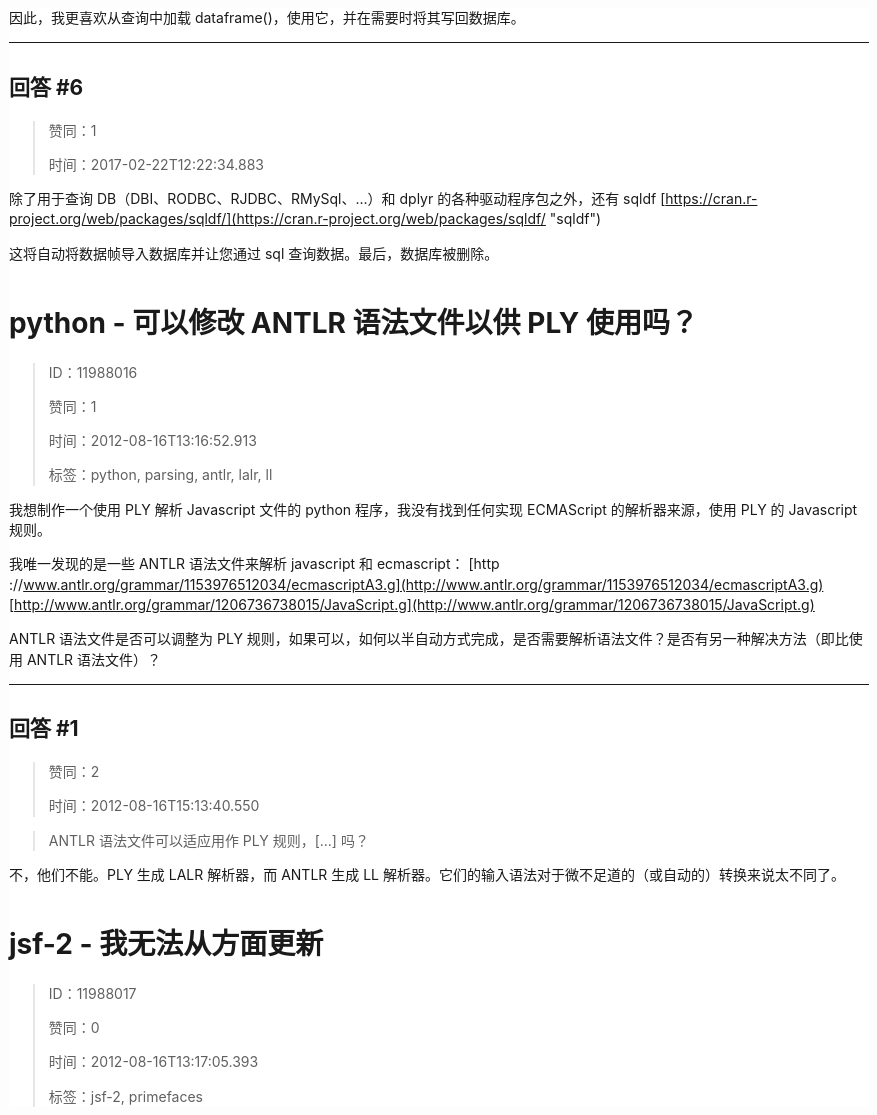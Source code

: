 因此，我更喜欢从查询中加载 dataframe()，使用它，并在需要时将其写回数据库。

* * *

## 回答 #6

> 赞同：1
> 
> 时间：2017-02-22T12:22:34.883

除了用于查询 DB（DBI、RODBC、RJDBC、RMySql、...）和 dplyr 的各种驱动程序包之外，还有 sqldf [https://cran.r-project.org/web/packages/sqldf/](https://cran.r-project.org/web/packages/sqldf/ "sqldf")

这将自动将数据帧导入数据库并让您通过 sql 查询数据。最后，数据库被删除。

# python - 可以修改 ANTLR 语法文件以供 PLY 使用吗？

> ID：11988016
> 
> 赞同：1
> 
> 时间：2012-08-16T13:16:52.913
> 
> 标签：python, parsing, antlr, lalr, ll

我想制作一个使用 PLY 解析 Javascript 文件的 python 程序，我没有找到任何实现 ECMAScript 的解析器来源，使用 PLY 的 Javascript 规则。

我唯一发现的是一些 ANTLR 语法文件来解析 javascript 和 ecmascript： [http ://www.antlr.org/grammar/1153976512034/ecmascriptA3.g](http://www.antlr.org/grammar/1153976512034/ecmascriptA3.g) [http://www.antlr.org/grammar/1206736738015/JavaScript.g](http://www.antlr.org/grammar/1206736738015/JavaScript.g)

ANTLR 语法文件是否可以调整为 PLY 规则，如果可以，如何以半自动方式完成，是否需要解析语法文件？是否有另一种解决方法（即比使用 ANTLR 语法文件）？

* * *

## 回答 #1

> 赞同：2
> 
> 时间：2012-08-16T15:13:40.550

> ANTLR 语法文件可以适应用作 PLY 规则，[...] 吗？

不，他们不能。PLY 生成 LALR 解析器，而 ANTLR 生成 LL 解析器。它们的输入语法对于微不足道的（或自动的）转换来说太不同了。

# jsf-2 - 我无法从方面更新

> ID：11988017
> 
> 赞同：0
> 
> 时间：2012-08-16T13:17:05.393
> 
> 标签：jsf-2, primefaces
